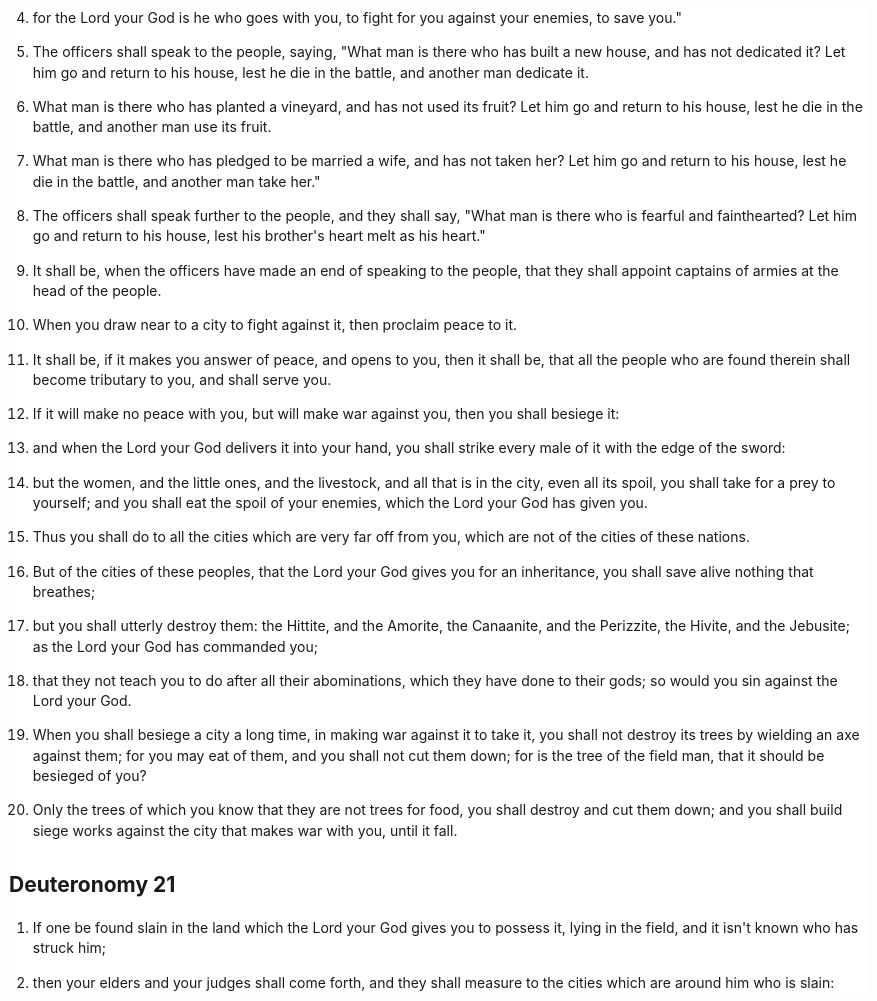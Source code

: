 4. for the Lord your God is he who goes with you, to fight for you against your enemies, to save you." 

5. The officers shall speak to the people, saying, "What man is there who has built a new house, and has not dedicated it? Let him go and return to his house, lest he die in the battle, and another man dedicate it.

6. What man is there who has planted a vineyard, and has not used its fruit? Let him go and return to his house, lest he die in the battle, and another man use its fruit.

7. What man is there who has pledged to be married a wife, and has not taken her? Let him go and return to his house, lest he die in the battle, and another man take her."

8. The officers shall speak further to the people, and they shall say, "What man is there who is fearful and fainthearted? Let him go and return to his house, lest his brother's heart melt as his heart."

9. It shall be, when the officers have made an end of speaking to the people, that they shall appoint captains of armies at the head of the people. 

10. When you draw near to a city to fight against it, then proclaim peace to it.

11. It shall be, if it makes you answer of peace, and opens to you, then it shall be, that all the people who are found therein shall become tributary to you, and shall serve you.

12. If it will make no peace with you, but will make war against you, then you shall besiege it:

13. and when the Lord your God delivers it into your hand, you shall strike every male of it with the edge of the sword:

14. but the women, and the little ones, and the livestock, and all that is in the city, even all its spoil, you shall take for a prey to yourself; and you shall eat the spoil of your enemies, which the Lord your God has given you.

15. Thus you shall do to all the cities which are very far off from you, which are not of the cities of these nations.

16. But of the cities of these peoples, that the Lord your God gives you for an inheritance, you shall save alive nothing that breathes;

17. but you shall utterly destroy them: the Hittite, and the Amorite, the Canaanite, and the Perizzite, the Hivite, and the Jebusite; as the Lord your God has commanded you;

18. that they not teach you to do after all their abominations, which they have done to their gods; so would you sin against the Lord your God.

19. When you shall besiege a city a long time, in making war against it to take it, you shall not destroy its trees by wielding an axe against them; for you may eat of them, and you shall not cut them down; for is the tree of the field man, that it should be besieged of you?

20. Only the trees of which you know that they are not trees for food, you shall destroy and cut them down; and you shall build siege works against the city that makes war with you, until it fall.  

## Deuteronomy 21

1. If one be found slain in the land which the Lord your God gives you to possess it, lying in the field, and it isn't known who has struck him;

2. then your elders and your judges shall come forth, and they shall measure to the cities which are around him who is slain:
